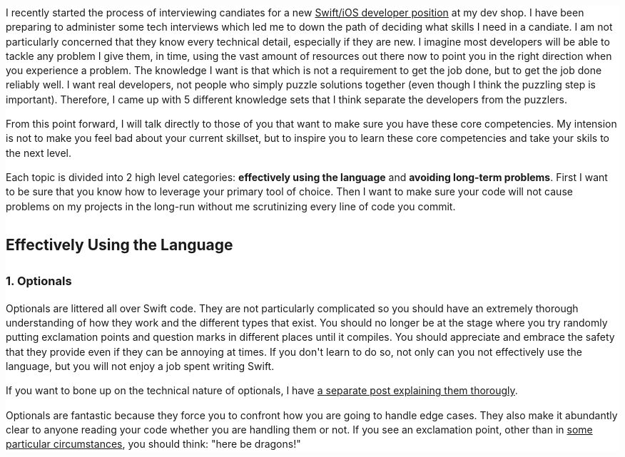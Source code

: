 I recently started the process of interviewing candiates for a new [Swift/iOS developer position](http://chronosinteractive.com/careers)
at my dev shop. I have been preparing to administer some tech interviews which led me to down the path
of deciding what skills I need in a candiate. I am not particularly concerned that they know every
technical detail, especially if they are new. I imagine most developers will be able to tackle any problem I give them,
in time, using the vast amount of resources out there now to point you in the
right direction when you experience a problem. The knowledge I want is that which is not a requirement
to get the job done, but to get the job done reliably well. I want real developers, not people who simply
puzzle solutions together (even though I think the puzzling step is important). Therefore, I came up with 5 different knowledge sets
that I think separate the developers from the puzzlers.

From this point forward, I will talk directly to those of you that want to make sure you have these core competencies. My
intension is not to make you feel bad about your current skillset, but to inspire you to learn these core competencies
and take your skils to the next level.

Each topic is divided into 2 high level categories: **effectively using the language** and **avoiding long-term
problems**. First I want to be sure that you know how to leverage your primary tool of choice. Then I want to
make sure your code will not cause problems on my projects in the long-run without me scrutinizing every line
of code you commit.

Effectively Using the Language
------------------------------

### 1. Optionals

Optionals are littered all over Swift code. They are not particularly complicated so you should have an extremely
thorough understanding of how they work and the different types that exist. You should no longer be at the stage
where you try randomly putting exclamation points and question marks in different places until it compiles. You should
appreciate and embrace the safety that they provide even if they can be annoying at times. If you don't learn to do
so, not only can you not effectively use the language, but you will not enjoy a job spent writing Swift.

If you want to bone up on the technical nature of optionals, I have [a separate post explaining them thorougly](/posts/2014/07/05/what-is-an-optional-in-swift).

Optionals are fantastic because they force you to confront how you are going to handle edge cases. They also make
it abundantly clear to anyone reading your code whether you are handling them or not. If you see an exclamation point,
other than in [some particular circumstances](/posts/2014/07/05/uses-for-implicitly-unwrapped-optionals-in-swift), you
should think: "here be dragons!"
